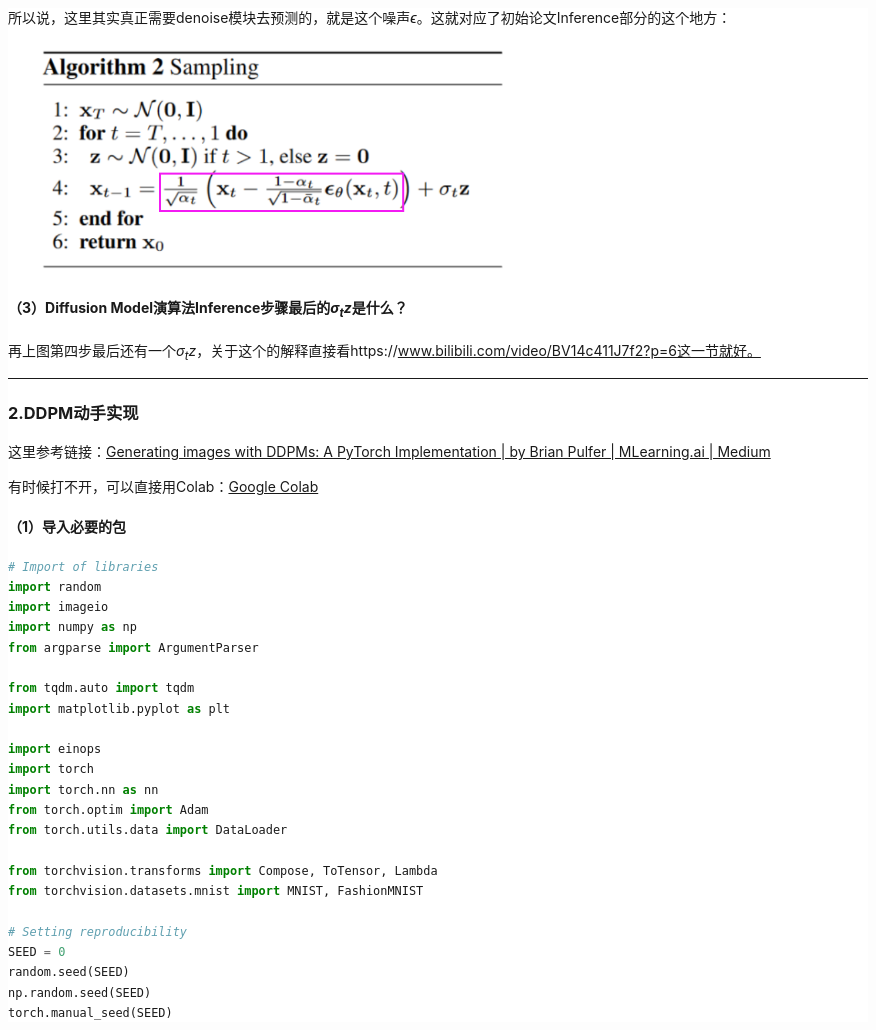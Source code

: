 所以说，这里其实真正需要denoise模块去预测的，就是这个噪声$\epsilon$。这就对应了初始论文Inference部分的这个地方：

<img src="Diffusion%E6%A8%A1%E5%9E%8B%E7%9B%B8%E5%85%B3.assets/image-20231120180705994.png" alt="image-20231120180705994" style="zoom: 67%;" />



#### （3）Diffusion Model演算法Inference步骤最后的$\sigma_tz$是什么？

再上图第四步最后还有一个$\sigma_tz$，关于这个的解释直接看https://www.bilibili.com/video/BV14c411J7f2?p=6这一节就好。

------



### 2.DDPM动手实现

这里参考链接：[Generating images with DDPMs: A PyTorch Implementation | by Brian Pulfer | MLearning.ai | Medium](https://medium.com/mlearning-ai/enerating-images-with-ddpms-a-pytorch-implementation-cef5a2ba8cb1)

有时候打不开，可以直接用Colab：[Google Colab](https://colab.research.google.com/drive/1AZ2_BAwXrU8InE_qAE9cFZ0lsIO5a_xp?usp=sharing)

#### （1）导入必要的包

```python
# Import of libraries
import random
import imageio
import numpy as np
from argparse import ArgumentParser

from tqdm.auto import tqdm
import matplotlib.pyplot as plt

import einops
import torch
import torch.nn as nn
from torch.optim import Adam
from torch.utils.data import DataLoader

from torchvision.transforms import Compose, ToTensor, Lambda
from torchvision.datasets.mnist import MNIST, FashionMNIST

# Setting reproducibility
SEED = 0
random.seed(SEED)
np.random.seed(SEED)
torch.manual_seed(SEED)

```